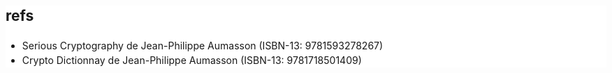 
## refs

* Serious Cryptography de Jean-Philippe Aumasson (ISBN-13: 9781593278267)
* Crypto Dictionnay de Jean-Philippe Aumasson (ISBN-13: 9781718501409)
